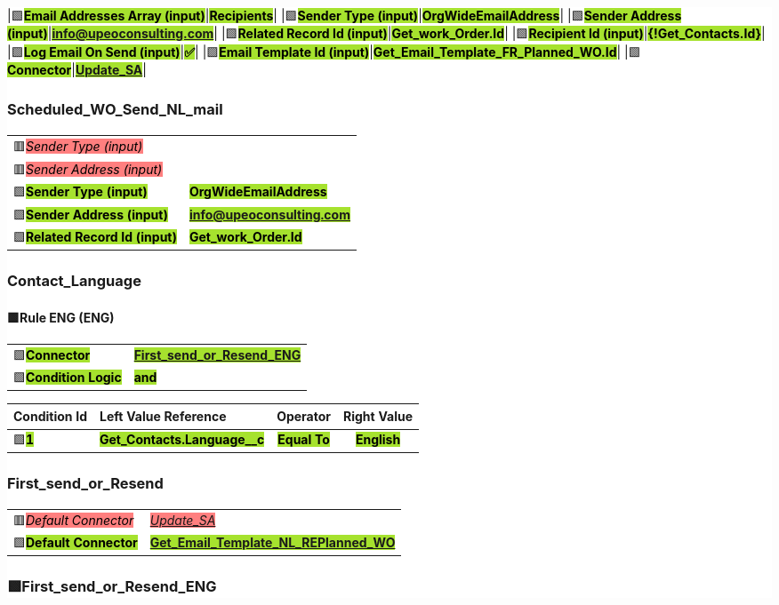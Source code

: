 |🟩<span style="background-color: #a6e22e; color: black;"><b>Email Addresses Array (input)</b></span>|<span style="background-color: #a6e22e; color: black;"><b>Recipients</b></span>|
|🟩<span style="background-color: #a6e22e; color: black;"><b>Sender Type (input)</b></span>|<span style="background-color: #a6e22e; color: black;"><b>OrgWideEmailAddress</b></span>|
|🟩<span style="background-color: #a6e22e; color: black;"><b>Sender Address (input)</b></span>|<span style="background-color: #a6e22e; color: black;"><b>info@upeoconsulting.com</b></span>|
|🟩<span style="background-color: #a6e22e; color: black;"><b>Related Record Id (input)</b></span>|<span style="background-color: #a6e22e; color: black;"><b>Get_work_Order.Id</b></span>|
|🟩<span style="background-color: #a6e22e; color: black;"><b>Recipient Id (input)</b></span>|<span style="background-color: #a6e22e; color: black;"><b>{!Get_Contacts.Id}</b></span>|
|🟩<span style="background-color: #a6e22e; color: black;"><b>Log Email On Send (input)</b></span>|<span style="background-color: #a6e22e; color: black;"><b>✅</b></span>|
|🟩<span style="background-color: #a6e22e; color: black;"><b>Email Template Id (input)</b></span>|<span style="background-color: #a6e22e; color: black;"><b>Get_Email_Template_FR_Planned_WO.Id</b></span>|
|🟩<span style="background-color: #a6e22e; color: black;"><b>Connector</b></span>|<span style="background-color: #a6e22e; color: black;"><b>[Update_SA](#update_sa)</b></span>|

### Scheduled_WO_Send_NL_mail

|||
|:---|:---|
|🟥<span style="background-color: #ff7f7f; color: black;"><i>Sender Type (input)</i></span>|<span style="background-color: #ff7f7f; color: black;"><i></i></span>|
|🟥<span style="background-color: #ff7f7f; color: black;"><i>Sender Address (input)</i></span>|<span style="background-color: #ff7f7f; color: black;"><i></i></span>|
|🟩<span style="background-color: #a6e22e; color: black;"><b>Sender Type (input)</b></span>|<span style="background-color: #a6e22e; color: black;"><b>OrgWideEmailAddress</b></span>|
|🟩<span style="background-color: #a6e22e; color: black;"><b>Sender Address (input)</b></span>|<span style="background-color: #a6e22e; color: black;"><b>info@upeoconsulting.com</b></span>|
|🟩<span style="background-color: #a6e22e; color: black;"><b>Related Record Id (input)</b></span>|<span style="background-color: #a6e22e; color: black;"><b>Get_work_Order.Id</b></span>|

### Contact_Language

#### 🟩Rule ENG (ENG)

|||
|:---|:---|
|🟩<span style="background-color: #a6e22e; color: black;"><b>Connector</b></span>|<span style="background-color: #a6e22e; color: black;"><b>[First_send_or_Resend_ENG](#first_send_or_resend_eng)</b></span>|
|🟩<span style="background-color: #a6e22e; color: black;"><b>Condition Logic</b></span>|<span style="background-color: #a6e22e; color: black;"><b>and</b></span>|

|Condition Id|Left Value Reference|Operator|Right Value|
|:-- |:-- |:--:|:--: |
|🟩<span style="background-color: #a6e22e; color: black;"><b>1</b></span>|<span style="background-color: #a6e22e; color: black;"><b>Get_Contacts.Language__c</b></span>|<span style="background-color: #a6e22e; color: black;"><b> Equal To</b></span>|<span style="background-color: #a6e22e; color: black;"><b>English</b></span>|

### First_send_or_Resend

|||
|:---|:---|
|🟥<span style="background-color: #ff7f7f; color: black;"><i>Default Connector</i></span>|<span style="background-color: #ff7f7f; color: black;"><i>[Update_SA](#update_sa)</i></span>|
|🟩<span style="background-color: #a6e22e; color: black;"><b>Default Connector</b></span>|<span style="background-color: #a6e22e; color: black;"><b>[Get_Email_Template_NL_REPlanned_WO](#get_email_template_nl_replanned_wo)</b></span>|

### 🟩First_send_or_Resend_ENG
